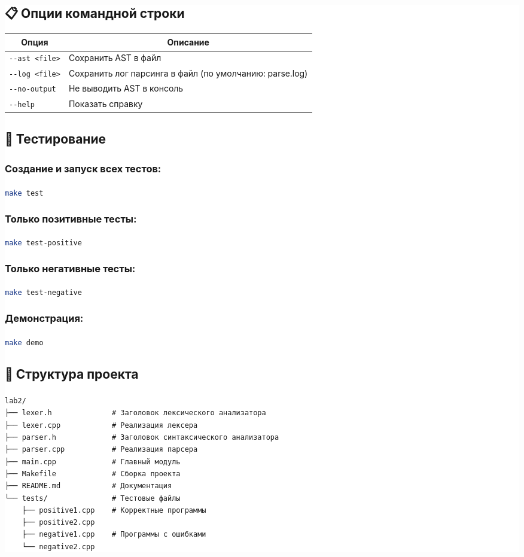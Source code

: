## 📋 Опции командной строки

| Опция | Описание |
|-------|----------|
| `--ast <file>` | Сохранить AST в файл |
| `--log <file>` | Сохранить лог парсинга в файл (по умолчанию: parse.log) |
| `--no-output` | Не выводить AST в консоль |
| `--help` | Показать справку |

## 🧪 Тестирование

### Создание и запуск всех тестов:
```bash
make test
```

### Только позитивные тесты:
```bash
make test-positive
```

### Только негативные тесты:
```bash
make test-negative
```

### Демонстрация:
```bash
make demo
```

## 📁 Структура проекта

```
lab2/
├── lexer.h              # Заголовок лексического анализатора
├── lexer.cpp            # Реализация лексера
├── parser.h             # Заголовок синтаксического анализатора
├── parser.cpp           # Реализация парсера
├── main.cpp             # Главный модуль
├── Makefile             # Сборка проекта
├── README.md            # Документация
└── tests/               # Тестовые файлы
    ├── positive1.cpp    # Корректные программы
    ├── positive2.cpp
    ├── negative1.cpp    # Программы с ошибками
    └── negative2.cpp
```
